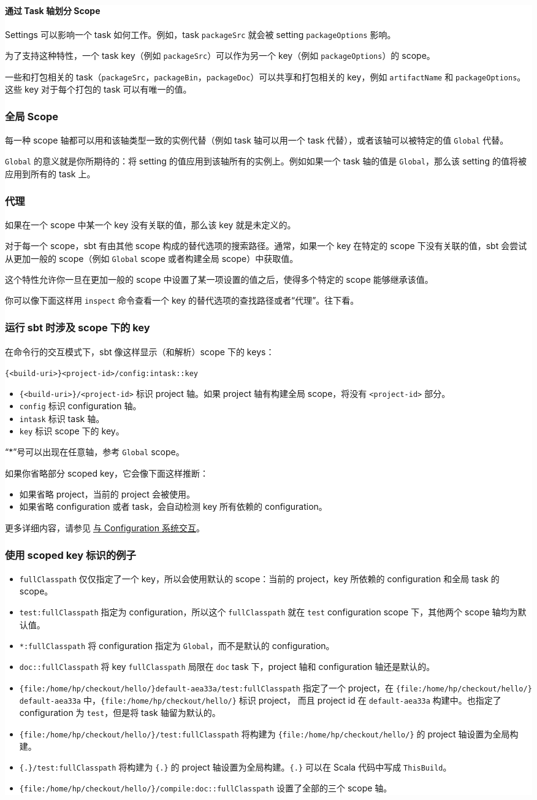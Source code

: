 #### 通过 Task 轴划分 Scope

Settings 可以影响一个 task 如何工作。例如，task `packageSrc` 就会被 setting `packageOptions` 影响。

为了支持这种特性，一个 task key（例如 `packageSrc`）可以作为另一个 key（例如 `packageOptions`）的 scope。

一些和打包相关的 task（`packageSrc`，`packageBin`，`packageDoc`）可以共享和打包相关的 key，例如 `artifactName` 和 `packageOptions`。这些 key 对于每个打包的 task 可以有唯一的值。

### 全局 Scope

每一种 scope 轴都可以用和该轴类型一致的实例代替（例如 task 轴可以用一个 task 代替），或者该轴可以被特定的值 `Global` 代替。

`Global` 的意义就是你所期待的：将 setting 的值应用到该轴所有的实例上。例如如果一个 task 轴的值是 `Global`，那么该 setting 的值将被应用到所有的 task 上。

### 代理

如果在一个 scope 中某一个 key 没有关联的值，那么该 key 就是未定义的。

对于每一个 scope，sbt 有由其他 scope 构成的替代选项的搜索路径。通常，如果一个 key 在特定的 scope 下没有关联的值，sbt 会尝试从更加一般的 scope（例如 `Global` scope 或者构建全局 scope）中获取值。

这个特性允许你一旦在更加一般的 scope 中设置了某一项设置的值之后，使得多个特定的 scope 能够继承该值。

你可以像下面这样用 `inspect` 命令查看一个 key 的替代选项的查找路径或者“代理”。往下看。

### 运行 sbt 时涉及 scope 下的 key

在命令行的交互模式下，sbt 像这样显示（和解析）scope 下的 keys：

```
{<build-uri>}<project-id>/config:intask::key
```

- `{<build-uri>}/<project-id>` 标识 project 轴。如果 project 轴有构建全局 scope，将没有 `<project-id>` 部分。
- `config` 标识 configuration 轴。
- `intask` 标识 task 轴。
- `key` 标识 scope 下的 key。

“*”号可以出现在任意轴，参考 `Global` scope。

如果你省略部分 scoped key，它会像下面这样推断：

- 如果省略 project，当前的 project 会被使用。
- 如果省略 configuration 或者 task，会自动检测 key 所有依赖的 configuration。

更多详细内容，请参见 [与 Configuration 系统交互][Inspecting-Settings]。

### 使用 scoped key 标识的例子

- `fullClasspath` 仅仅指定了一个 key，所以会使用默认的 scope：当前的 project，key 所依赖的 configuration 和全局 task 的 scope。
- `test:fullClasspath` 指定为 configuration，所以这个 `fullClasspath` 就在 `test` configuration scope 下，其他两个 scope 轴均为默认值。
- `*:fullClasspath` 将 configuration 指定为 `Global`，而不是默认的 configuration。
- `doc::fullClasspath` 将 key `fullClasspath` 局限在 `doc` task 下，project 轴和 configuration 轴还是默认的。
- `{file:/home/hp/checkout/hello/}default-aea33a/test:fullClasspath` 指定了一个 project，在 `{file:/home/hp/checkout/hello/}default-aea33a` 中，`{file:/home/hp/checkout/hello/}` 标识 project，
而且 project id 在 `default-aea33a` 构建中。也指定了 configuration 为 `test`，但是将 task 轴留为默认的。
- `{file:/home/hp/checkout/hello/}/test:fullClasspath` 将构建为 `{file:/home/hp/checkout/hello/}` 的 project 轴设置为全局构建。
- `{.}/test:fullClasspath` 将构建为 `{.}` 的 project 轴设置为全局构建。`{.}` 可以在 Scala 代码中写成 `ThisBuild`。
- `{file:/home/hp/checkout/hello/}/compile:doc::fullClasspath` 设置了全部的三个 scope 轴。


  [Basic-Def]: Basic-Def.html
  [Scopes]: Scopes.html
  [More-About-Settings]: More-About-Settings.html
  [Basic-Def]: Basic-Def.html
  [Hello]: Hello.html
  [Running]: Running.html
  [MSI]: https://github.com/sbt/sbt/releases/download/v1.1.0/sbt-1.1.0.msi
  [Setup-Notes]: ../docs/Setup-Notes.html
  [Mac]: Installing-sbt-on-Mac.html
  [Windows]: Installing-sbt-on-Windows.html
  [Linux]: Installing-sbt-on-Linux.html
  [ZIP]: https://github.com/sbt/sbt/releases/download/v1.1.0/sbt-1.1.0.zip
  [TGZ]: https://github.com/sbt/sbt/releases/download/v1.1.0/sbt-1.1.0.tgz
  [Manual-Installation]: Manual-Installation.html
  [MSI]: https://github.com/sbt/sbt/releases/download/v1.1.0/sbt-1.1.0.1.msi
  [ZIP]: https://github.com/sbt/sbt/releases/download/v1.1.0/sbt-1.1.0.zip
  [TGZ]: https://github.com/sbt/sbt/releases/download/v1.1.0/sbt-1.1.0.tgz
  [ZIP]: https://github.com/sbt/sbt/releases/download/v1.1.0/sbt-1.1.0.zip
  [TGZ]: https://github.com/sbt/sbt/releases/download/v1.1.0/sbt-1.1.0.tgz
  [RPM]: https://dl.bintray.com/sbt/rpm/sbt-1.1.0.rpm
  [DEB]: https://dl.bintray.com/sbt/debian/sbt-1.1.0.deb
  [Basic-Def]: Basic-Def.html
  [Setup]: Setup.html
  [Hello]: Hello.html
  [Setup]: Setup.html
  [Organizing-Build]: Organizing-Build.html
  [Hello]: Hello.html
  [Setup]: Setup.html
  [Triggered-Execution]: ../docs/Triggered-Execution.html
  [Command-Line-Reference]: ../docs/Command-Line-Reference.html
  [More-About-Settings]: More-About-Settings.html
  [Full-Def]: Full-Def.html
  [Running]: Running.html
  [Library-Dependencies]: Library-Dependencies.html
  [Input-Tasks]: ../docs/Input-Tasks.html
  [Basic-Def]: Basic-Def.html
  [More-About-Settings]: More-About-Settings.html
  [Library-Dependencies]: Library-Dependencies.html
  [Multi-Project]: Multi-Project.html
  [Inspecting-Settings]: ../docs/Inspecting-Settings.html
  [Basic-Def]: Basic-Def.html
  [Scopes]: Scopes.html
  [Basic-Def]: Basic-Def.html
  [Scopes]: Scopes.html
  [More-About-Settings]: More-About-Settings.html
  [external-maven-ivy]: ../docs/Library-Management.html#external-maven-ivy
  [Cross-Build]: ../docs/Cross-Build.html
  [Resolvers]: ../docs/Resolvers.html
  [Library-Management]: ../docs/Library-Management.html
  [Basic-Def]: Basic-Def.html
  [Scopes]: Scopes.html
  [Directories]: Directories.html
  [Organizing-Build]: Organizing-Build.html
  [Basic-Def]: Basic-Def.html
  [Library-Dependencies]: Library-Dependencies.html
  [Multi-Project]: Multi-Project.html
  [global-vs-local-plugins]: ../docs/Best-Practices.html#global-vs-local-plugins
  [Community-Plugins]: ../docs/Community-Plugins.html
  [Plugins]: ../docs/Plugins.html
  [Plugins-Best-Practices]: ../docs/Plugins-Best-Practices.html
  [Basic-Def]: Basic-Def.html
  [More-About-Settings]: More-About-Settings.html
  [Using-Plugins]: Using-Plugins.html
  [Organizing-Build]: Organizing-Build.html
  [Input-Tasks]: ../docs/Input-Tasks.html
  [Plugins]: ../docs/Plugins.html
  [Tasks]: ../docs/Tasks.html
  [Basic-Def]: Basic-Def.html
  [More-About-Settings]: More-About-Settings.html
  [Using-Plugins]: Using-Plugins.html
  [Library-Dependencies]: Library-Dependencies.html
  [Multi-Project]: Multi-Project.html
  [Plugins]: ../reference/Plugins.html
  [Basic-Def]: Basic-Def.html
  [Scopes]: Scopes.html
  [Using-Plugins]: Using-Plugins.html
  [getting-help]: ../docs/faq.html#getting-help